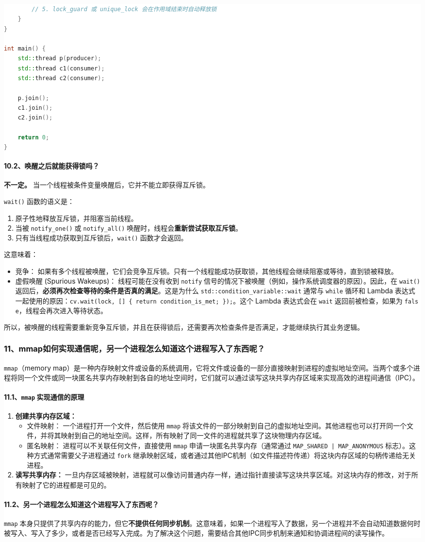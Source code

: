```cpp
        // 5. lock_guard 或 unique_lock 会在作用域结束时自动释放锁
    }
}

int main() {
    std::thread p(producer);
    std::thread c1(consumer);
    std::thread c2(consumer);

    p.join();
    c1.join();
    c2.join();

    return 0;
}
```

#### 10.2、唤醒之后就能获得锁吗？

**不一定。** 当一个线程被条件变量唤醒后，它并不能立即获得互斥锁。

`wait()` 函数的语义是：

1.  原子性地释放互斥锁，并阻塞当前线程。
2.  当被 `notify_one()` 或 `notify_all()` 唤醒时，线程会**重新尝试获取互斥锁**。
3.  只有当线程成功获取到互斥锁后，`wait()` 函数才会返回。

这意味着：

*   竞争： 如果有多个线程被唤醒，它们会竞争互斥锁。只有一个线程能成功获取锁，其他线程会继续阻塞或等待，直到锁被释放。
*   虚假唤醒 (Spurious Wakeups)： 线程可能在没有收到 `notify` 信号的情况下被唤醒（例如，操作系统调度器的原因）。因此，在 `wait()` 返回后，**必须再次检查等待的条件是否真的满足**。这是为什么 `std::condition_variable::wait` 通常与 `while` 循环和 Lambda 表达式一起使用的原因：`cv.wait(lock, [] { return condition_is_met; });`。这个 Lambda 表达式会在 `wait` 返回前被检查，如果为 `false`，线程会再次进入等待状态。

所以，被唤醒的线程需要重新竞争互斥锁，并且在获得锁后，还需要再次检查条件是否满足，才能继续执行其业务逻辑。

### 11、mmap如何实现通信呢，另一个进程怎么知道这个进程写入了东西呢？

`mmap`（memory map）是一种内存映射文件或设备的系统调用，它将文件或设备的一部分直接映射到进程的虚拟地址空间。当两个或多个进程将同一个文件或同一块匿名共享内存映射到各自的地址空间时，它们就可以通过读写这块共享内存区域来实现高效的进程间通信（IPC）。

#### 11.1、`mmap` 实现通信的原理

1.  **创建共享内存区域：**
    *   文件映射： 一个进程打开一个文件，然后使用 `mmap` 将该文件的一部分映射到自己的虚拟地址空间。其他进程也可以打开同一个文件，并将其映射到自己的地址空间。这样，所有映射了同一文件的进程就共享了这块物理内存区域。
    *   匿名映射： 进程可以不关联任何文件，直接使用 `mmap` 申请一块匿名共享内存（通常通过 `MAP_SHARED | MAP_ANONYMOUS` 标志）。这种方式通常需要父子进程通过 `fork` 继承映射区域，或者通过其他IPC机制（如文件描述符传递）将这块内存区域的句柄传递给无关进程。
2.  **读写共享内存：** 一旦内存区域被映射，进程就可以像访问普通内存一样，通过指针直接读写这块共享区域。对这块内存的修改，对于所有映射了它的进程都是可见的。

#### 11.2、另一个进程怎么知道这个进程写入了东西呢？

`mmap` 本身只提供了共享内存的能力，但它**不提供任何同步机制**。这意味着，如果一个进程写入了数据，另一个进程并不会自动知道数据何时被写入、写入了多少，或者是否已经写入完成。为了解决这个问题，需要结合其他IPC同步机制来通知和协调进程间的读写操作。
